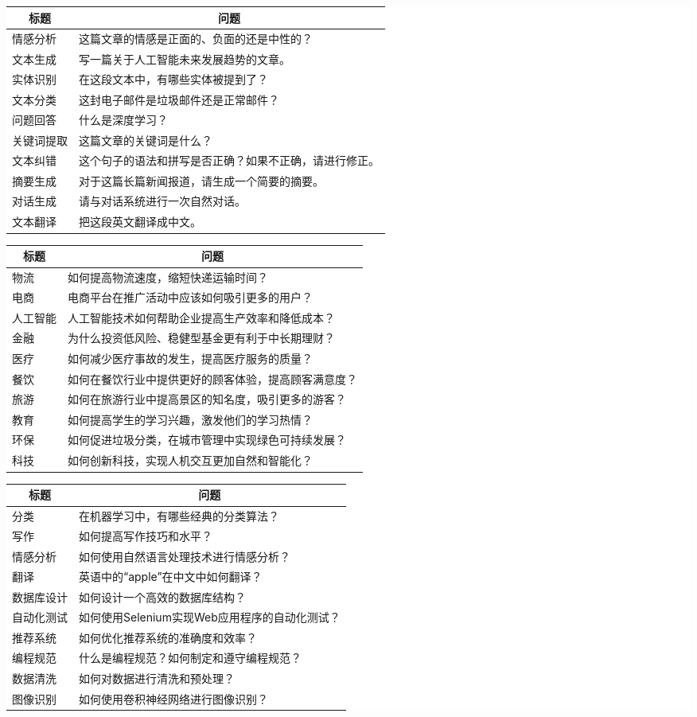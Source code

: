 | 标题 | 问题 |
| ---- | ---- |
| 情感分析 | 这篇文章的情感是正面的、负面的还是中性的？ |
| 文本生成 | 写一篇关于人工智能未来发展趋势的文章。 |
| 实体识别 | 在这段文本中，有哪些实体被提到了？ |
| 文本分类 | 这封电子邮件是垃圾邮件还是正常邮件？ |
| 问题回答 | 什么是深度学习？ |
| 关键词提取 | 这篇文章的关键词是什么？ |
| 文本纠错 | 这个句子的语法和拼写是否正确？如果不正确，请进行修正。 |
| 摘要生成 | 对于这篇长篇新闻报道，请生成一个简要的摘要。 |
| 对话生成 | 请与对话系统进行一次自然对话。 |
| 文本翻译 | 把这段英文翻译成中文。 |

|标题|问题|
|----|----|
|物流|如何提高物流速度，缩短快递运输时间？|
|电商|电商平台在推广活动中应该如何吸引更多的用户？|
|人工智能|人工智能技术如何帮助企业提高生产效率和降低成本？|
|金融|为什么投资低风险、稳健型基金更有利于中长期理财？|
|医疗|如何减少医疗事故的发生，提高医疗服务的质量？|
|餐饮|如何在餐饮行业中提供更好的顾客体验，提高顾客满意度？|
|旅游|如何在旅游行业中提高景区的知名度，吸引更多的游客？|
|教育|如何提高学生的学习兴趣，激发他们的学习热情？|
|环保|如何促进垃圾分类，在城市管理中实现绿色可持续发展？|
|科技|如何创新科技，实现人机交互更加自然和智能化？|

| 标题 | 问题 |
| --- | --- |
| 分类 | 在机器学习中，有哪些经典的分类算法？ |
| 写作 | 如何提高写作技巧和水平？ |
| 情感分析 | 如何使用自然语言处理技术进行情感分析？ |
| 翻译 | 英语中的“apple”在中文中如何翻译？ |
| 数据库设计 | 如何设计一个高效的数据库结构？ |
| 自动化测试 | 如何使用Selenium实现Web应用程序的自动化测试？ |
| 推荐系统 | 如何优化推荐系统的准确度和效率？ |
| 编程规范 | 什么是编程规范？如何制定和遵守编程规范？ |
| 数据清洗 | 如何对数据进行清洗和预处理？ |
| 图像识别 | 如何使用卷积神经网络进行图像识别？ |
